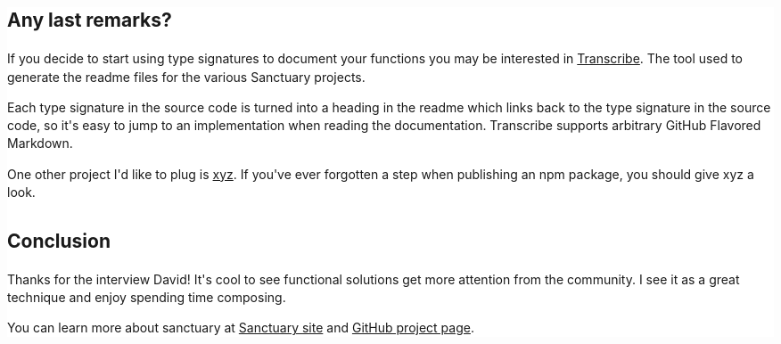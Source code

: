 ## Any last remarks?

If you decide to start using type signatures to document your functions you may be interested in [Transcribe](https://www.npmjs.com/package/transcribe). The tool used to generate the readme files for the various Sanctuary projects.

Each type signature in the source code is turned into a heading in the readme which links back to the type signature in the source code, so it's easy to jump to an implementation when reading the documentation. Transcribe supports arbitrary GitHub Flavored
Markdown.

One other project I'd like to plug is [xyz](https://www.npmjs.com/package/xyz). If you've ever forgotten a step when publishing an npm package, you should give xyz a look.

## Conclusion

Thanks for the interview David! It's cool to see functional solutions get more attention from the community. I see it as a great technique and enjoy spending time composing.

You can learn more about sanctuary at [Sanctuary site](https://sanctuary.js.org/) and [GitHub project page](https://github.com/sanctuary-js/sanctuary).
